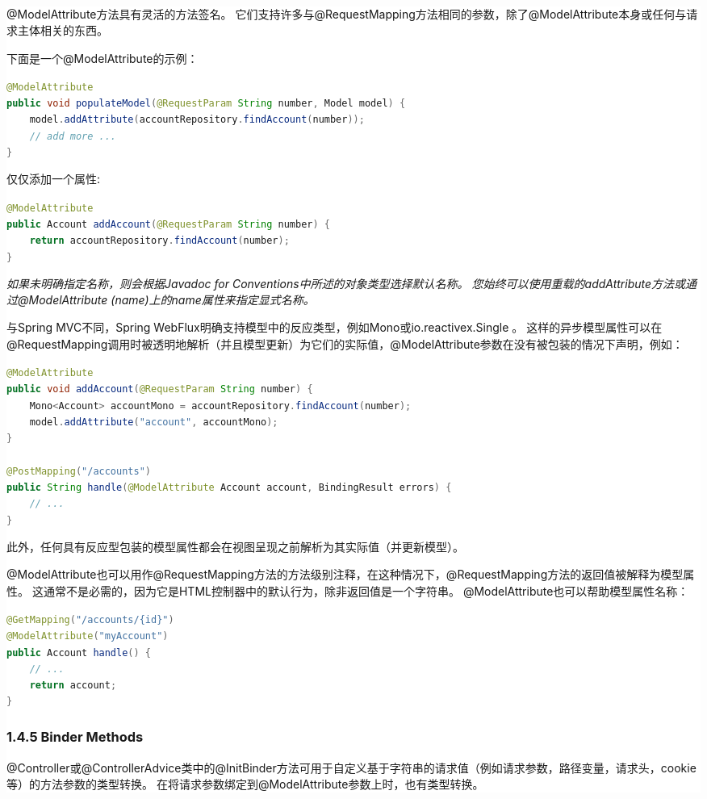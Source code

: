 @ModelAttribute方法具有灵活的方法签名。 它们支持许多与@RequestMapping方法相同的参数，除了@ModelAttribute本身或任何与请求主体相关的东西。

下面是一个@ModelAttribute的示例：
```java
@ModelAttribute
public void populateModel(@RequestParam String number, Model model) {
    model.addAttribute(accountRepository.findAccount(number));
    // add more ...
}
```

仅仅添加一个属性:
```java
@ModelAttribute
public Account addAccount(@RequestParam String number) {
    return accountRepository.findAccount(number);
}
```


*如果未明确指定名称，则会根据Javadoc for Conventions中所述的对象类型选择默认名称。 您始终可以使用重载的addAttribute方法或通过@ModelAttribute (name)上的name属性来指定显式名称。*

与Spring MVC不同，Spring WebFlux明确支持模型中的反应类型，例如Mono<Account>或io.reactivex.Single <Account>。 这样的异步模型属性可以在@RequestMapping调用时被透明地解析（并且模型更新）为它们的实际值，@ModelAttribute参数在没有被包装的情况下声明，例如：
```java
@ModelAttribute
public void addAccount(@RequestParam String number) {
    Mono<Account> accountMono = accountRepository.findAccount(number);
    model.addAttribute("account", accountMono);
}

@PostMapping("/accounts")
public String handle(@ModelAttribute Account account, BindingResult errors) {
    // ...
}
```

此外，任何具有反应型包装的模型属性都会在视图呈现之前解析为其实际值（并更新模型）。

@ModelAttribute也可以用作@RequestMapping方法的方法级别注释，在这种情况下，@RequestMapping方法的返回值被解释为模型属性。 这通常不是必需的，因为它是HTML控制器中的默认行为，除非返回值是一个字符串。 @ModelAttribute也可以帮助模型属性名称：
```java
@GetMapping("/accounts/{id}")
@ModelAttribute("myAccount")
public Account handle() {
    // ...
    return account;
}
```


### 1.4.5 Binder Methods
@Controller或@ControllerAdvice类中的@InitBinder方法可用于自定义基于字符串的请求值（例如请求参数，路径变量，请求头，cookie等）的方法参数的类型转换。 在将请求参数绑定到@ModelAttribute参数上时，也有类型转换。
